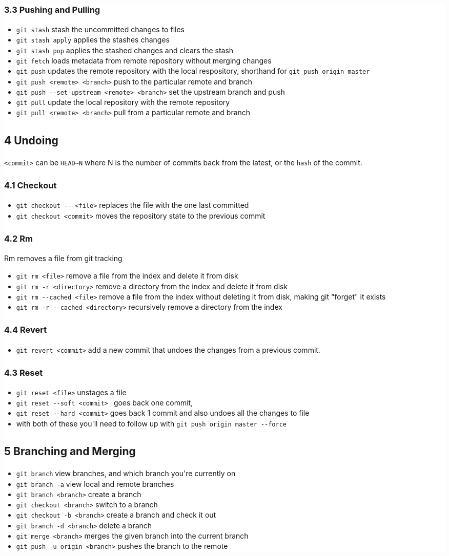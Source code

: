 
### 3.3 Pushing and Pulling

- `git stash` stash the uncommitted changes to files
- `git stash apply` applies the stashes changes
- `git stash pop` applies the stashed changes and clears the stash
- `git fetch` loads metadata from remote repository without merging changes
- `git push` updates the remote repository with the local respository, shorthand for `git push origin master`
- `git push <remote> <branch>` push to the particular remote and branch
- `git push --set-upstream <remote> <branch>` set the upstream branch and push
- `git pull` update the local repository with the remote repository
- `git pull <remote> <branch>` pull from a particular remote and branch

## 4 Undoing


`<commit>` can be `HEAD~N` where N is the number of commits back from the latest, or the `hash` of the commit.

### 4.1 Checkout

- `git checkout -- <file>` replaces the file with the one last committed
- `git checkout <commit>` moves the repository state to the previous commit

### 4.2 Rm

Rm removes a file from git tracking

- `git rm <file>` remove a file from the index and delete it from disk
- `git rm -r <directory>`  remove a directory from the index and delete it from disk
- `git rm --cached <file>` remove a file from the index without deleting it from disk, making git "forget" it exists
- `git rm -r --cached <directory>` recursively remove a directory from the index

### 4.4 Revert

- `git revert <commit>` add a new commit that undoes the changes from a previous commit.

### 4.3 Reset

- `git reset <file>` unstages a file
- `git reset --soft <commit> ` goes back one commit, 
- `git reset --hard <commit>` goes back 1 commit and also undoes all the changes to file
- with both of these you'll need to follow up with `git push origin master --force`


## 5 Branching and Merging

- `git branch` view branches, and which branch you're currently on
- `git branch -a` view local and remote branches
- `git branch <branch>` create a branch
- `git checkout <branch>` switch to a branch
- `git checkout -b <branch>` create a branch and check it out
- `git branch -d <branch>` delete a branch
- `git merge <branch>` merges the given branch into the current branch
- `git push -u origin <branch>` pushes the branch to the remote
